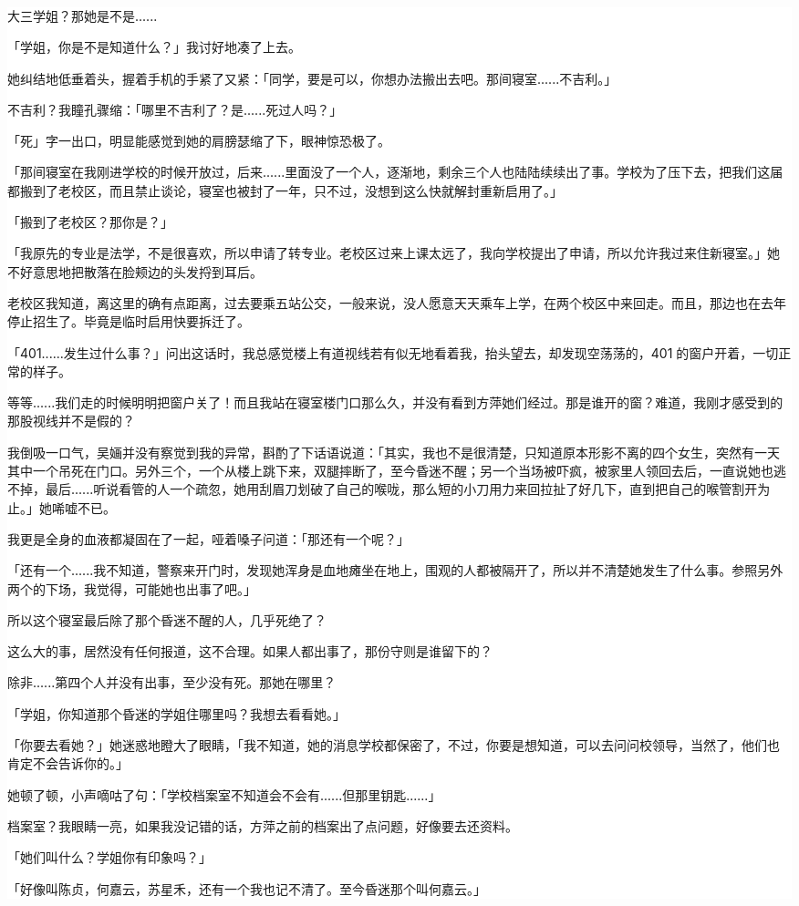 
大三学姐？那她是不是......


「学姐，你是不是知道什么？」我讨好地凑了上去。


她纠结地低垂着头，握着手机的手紧了又紧：「同学，要是可以，你想办法搬出去吧。那间寝室......不吉利。」


不吉利？我瞳孔骤缩：「哪里不吉利了？是......死过人吗？」


「死」字一出口，明显能感觉到她的肩膀瑟缩了下，眼神惊恐极了。


「那间寝室在我刚进学校的时候开放过，后来......里面没了一个人，逐渐地，剩余三个人也陆陆续续出了事。学校为了压下去，把我们这届都搬到了老校区，而且禁止谈论，寝室也被封了一年，只不过，没想到这么快就解封重新启用了。」


「搬到了老校区？那你是？」


「我原先的专业是法学，不是很喜欢，所以申请了转专业。老校区过来上课太远了，我向学校提出了申请，所以允许我过来住新寝室。」她不好意思地把散落在脸颊边的头发捋到耳后。


老校区我知道，离这里的确有点距离，过去要乘五站公交，一般来说，没人愿意天天乘车上学，在两个校区中来回走。而且，那边也在去年停止招生了。毕竟是临时启用快要拆迁了。


「401......发生过什么事？」问出这话时，我总感觉楼上有道视线若有似无地看着我，抬头望去，却发现空荡荡的，401 的窗户开着，一切正常的样子。


等等......我们走的时候明明把窗户关了！而且我站在寝室楼门口那么久，并没有看到方萍她们经过。那是谁开的窗？难道，我刚才感受到的那股视线并不是假的？


我倒吸一口气，吴婳并没有察觉到我的异常，斟酌了下话语说道：「其实，我也不是很清楚，只知道原本形影不离的四个女生，突然有一天其中一个吊死在门口。另外三个，一个从楼上跳下来，双腿摔断了，至今昏迷不醒；另一个当场被吓疯，被家里人领回去后，一直说她也逃不掉，最后......听说看管的人一个疏忽，她用刮眉刀划破了自己的喉咙，那么短的小刀用力来回拉扯了好几下，直到把自己的喉管割开为止。」她唏嘘不已。


我更是全身的血液都凝固在了一起，哑着嗓子问道：「那还有一个呢？」


「还有一个......我不知道，警察来开门时，发现她浑身是血地瘫坐在地上，围观的人都被隔开了，所以并不清楚她发生了什么事。参照另外两个的下场，我觉得，可能她也出事了吧。」


所以这个寝室最后除了那个昏迷不醒的人，几乎死绝了？


这么大的事，居然没有任何报道，这不合理。如果人都出事了，那份守则是谁留下的？


除非......第四个人并没有出事，至少没有死。那她在哪里？


「学姐，你知道那个昏迷的学姐住哪里吗？我想去看看她。」


「你要去看她？」她迷惑地瞪大了眼睛，「我不知道，她的消息学校都保密了，不过，你要是想知道，可以去问问校领导，当然了，他们也肯定不会告诉你的。」


她顿了顿，小声嘀咕了句：「学校档案室不知道会不会有......但那里钥匙......」


档案室？我眼睛一亮，如果我没记错的话，方萍之前的档案出了点问题，好像要去还资料。


「她们叫什么？学姐你有印象吗？」


「好像叫陈贞，何嘉云，苏星禾，还有一个我也记不清了。至今昏迷那个叫何嘉云。」

